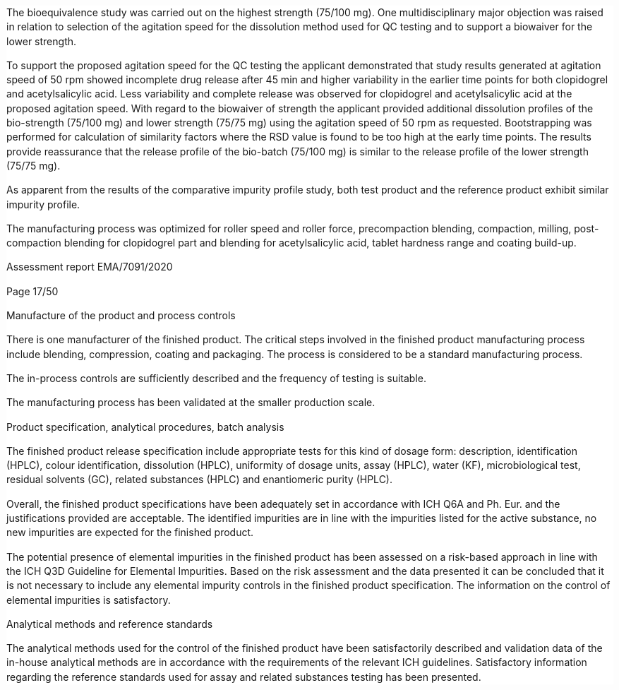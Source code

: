 The bioequivalence study was carried out on the highest strength (75/100 mg). One multidisciplinary major objection was raised in relation to selection of the agitation speed for the dissolution method used for QC testing and to support a biowaiver for the lower strength.

To support the proposed agitation speed for the QC testing the applicant demonstrated that study results generated at agitation speed of 50 rpm showed incomplete drug release after 45 min and higher variability in the earlier time points for both clopidogrel and acetylsalicylic acid. Less variability and complete release was observed for clopidogrel and acetylsalicylic acid at the proposed agitation speed. With regard to the biowaiver of strength the applicant provided additional dissolution profiles of the bio-strength (75/100 mg) and lower strength (75/75 mg) using the agitation speed of 50 rpm as requested. Bootstrapping was performed for calculation of similarity factors where the RSD value is found to be too high at the early time points. The results provide reassurance that the release profile of the bio-batch (75/100 mg) is similar to the release profile of the lower strength (75/75 mg).

As apparent from the results of the comparative impurity profile study, both test product and the reference product exhibit similar impurity profile.

The manufacturing process was optimized for roller speed and roller force, precompaction blending, compaction, milling, post-compaction blending for clopidogrel part and blending for acetylsalicylic acid, tablet hardness range and coating build-up.

Assessment report EMA/7091/2020

Page 17/50

Manufacture of the product and process controls

There is one manufacturer of the finished product. The critical steps involved in the finished product manufacturing process include blending, compression, coating and packaging. The process is considered to be a standard manufacturing process.

The in-process controls are sufficiently described and the frequency of testing is suitable.

The manufacturing process has been validated at the smaller production scale.

Product specification, analytical procedures, batch analysis

The finished product release specification include appropriate tests for this kind of dosage form: description, identification (HPLC), colour identification, dissolution (HPLC), uniformity of dosage units, assay (HPLC), water (KF), microbiological test, residual solvents (GC), related substances (HPLC) and enantiomeric purity (HPLC).

Overall, the finished product specifications have been adequately set in accordance with ICH Q6A and Ph. Eur. and the justifications provided are acceptable. The identified impurities are in line with the impurities listed for the active substance, no new impurities are expected for the finished product.

The potential presence of elemental impurities in the finished product has been assessed on a risk-based approach in line with the ICH Q3D Guideline for Elemental Impurities. Based on the risk assessment and the data presented it can be concluded that it is not necessary to include any elemental impurity controls in the finished product specification. The information on the control of elemental impurities is satisfactory.

Analytical methods and reference standards

The analytical methods used for the control of the finished product have been satisfactorily described and validation data of the in-house analytical methods are in accordance with the requirements of the relevant ICH guidelines. Satisfactory information regarding the reference standards used for assay and related substances testing has been presented.
